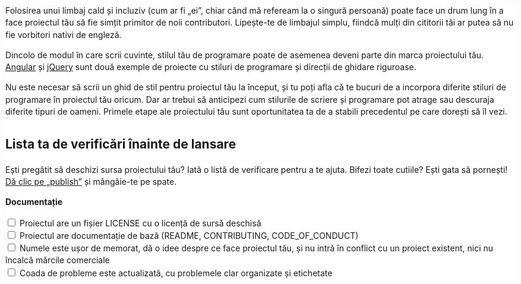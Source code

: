Folosirea unui limbaj cald și incluziv (cum ar fi „ei”, chiar când mă refeream
la o singură persoană) poate face un drum lung în a face proiectul tău să fie
simțit primitor de noii contributori. Lipește-te de limbajul simplu, fiindcă
mulți din cititorii tăi ar putea să nu fie vorbitori nativi de engleză.

Dincolo de modul în care scrii cuvinte, stilul tău de programare poate de
asemenea deveni parte din marca proiectului tău.
[Angular](https://angular.io/guide/styleguide) și
[jQuery](https://contribute.jquery.org/style-guide/js/) sunt două exemple de
proiecte cu stiluri de programare și direcții de ghidare riguroase.

Nu este necesar să scrii un ghid de stil pentru proiectul tău la început, și tu
poți afla că te bucuri de a incorpora diferite stiluri de programare în
proiectul tău oricum. Dar ar trebui să anticipezi cum stilurile de scriere și
programare pot atrage sau descuraja diferite tipuri de oameni. Primele etape ale
proiectului tău sunt oportunitatea ta de a stabili precedentul pe care dorești
să îl vezi.

## Lista ta de verificări înainte de lansare

Ești pregătit să deschizi sursa proiectului tău? Iată o listă de verificare
pentru a te ajuta. Bifezi toate cutiile? Ești gata să pornești!
[Dă clic pe „publish”](https://help.github.com/articles/making-a-private-repository-public/)
și mângâie-te pe spate.

**Documentație**

<div class="clearfix mb-2">
  <input type="checkbox" id="cbox1" class="d-block float-left mt-1 mr-2" value="checkbox">
  <label for="cbox1" class="overflow-hidden d-block text-normal">
    Proiectul are un fișier LICENSE cu o licență de sursă deschisă
  </label>
</div>

<div class="clearfix mb-2">
  <input type="checkbox" id="cbox2" class="d-block float-left mt-1 mr-2" value="checkbox">
  <label for="cbox2" class="overflow-hidden d-block text-normal">
    Proiectul are documentație de bază (README, CONTRIBUTING, CODE_OF_CONDUCT)
  </label>
</div>

<div class="clearfix mb-2">
  <input type="checkbox" id="cbox3" class="d-block float-left mt-1 mr-2" value="checkbox">
  <label for="cbox3" class="overflow-hidden d-block text-normal">
    Numele este ușor de memorat, dă o idee despre ce face proiectul tău, și nu intră în conflict cu un proiect existent, nici nu încalcă mărcile comerciale
  </label>
</div>

<div class="clearfix mb-4">
  <input type="checkbox" id="cbox4" class="d-block float-left mt-1 mr-2" value="checkbox">
  <label for="cbox4" class="overflow-hidden d-block text-normal">
    Coada de probleme este actualizată, cu problemele clar organizate și etichetate
  </label>
</div>
